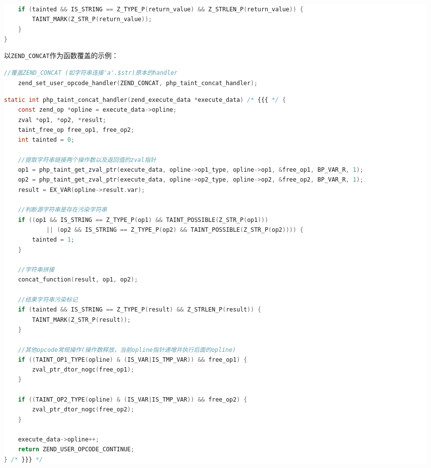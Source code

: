 ```c
    if (tainted && IS_STRING == Z_TYPE_P(return_value) && Z_STRLEN_P(return_value)) {
        TAINT_MARK(Z_STR_P(return_value));
    }
}
```

以`ZEND_CONCAT`作为函数覆盖的示例：

```c
//覆盖ZEND_CONCAT (如字符串连接'a'.$str)原本的handler
    zend_set_user_opcode_handler(ZEND_CONCAT, php_taint_concat_handler);
```

```c
static int php_taint_concat_handler(zend_execute_data *execute_data) /* {{{ */ {
    const zend_op *opline = execute_data->opline;
    zval *op1, *op2, *result;
    taint_free_op free_op1, free_op2;
    int tainted = 0;

    //提取字符串链接两个操作数以及返回值的zval指针
    op1 = php_taint_get_zval_ptr(execute_data, opline->op1_type, opline->op1, &free_op1, BP_VAR_R, 1);
    op2 = php_taint_get_zval_ptr(execute_data, opline->op2_type, opline->op2, &free_op2, BP_VAR_R, 1);
    result = EX_VAR(opline->result.var);

    //判断源字符串是存在污染字符串
    if ((op1 && IS_STRING == Z_TYPE_P(op1) && TAINT_POSSIBLE(Z_STR_P(op1)))
            || (op2 && IS_STRING == Z_TYPE_P(op2) && TAINT_POSSIBLE(Z_STR_P(op2)))) {
        tainted = 1;
    }

    //字符串拼接
    concat_function(result, op1, op2);

    //结果字符串污染标记
    if (tainted && IS_STRING == Z_TYPE_P(result) && Z_STRLEN_P(result)) {
        TAINT_MARK(Z_STR_P(result));
    }
    
    //其他opcode常规操作(操作数释放，当前opline指针递增并执行后面的opline)
    if ((TAINT_OP1_TYPE(opline) & (IS_VAR|IS_TMP_VAR)) && free_op1) {
        zval_ptr_dtor_nogc(free_op1);
    }

    if ((TAINT_OP2_TYPE(opline) & (IS_VAR|IS_TMP_VAR)) && free_op2) {
        zval_ptr_dtor_nogc(free_op2);
    }

    execute_data->opline++;
    return ZEND_USER_OPCODE_CONTINUE;
} /* }}} */
```
